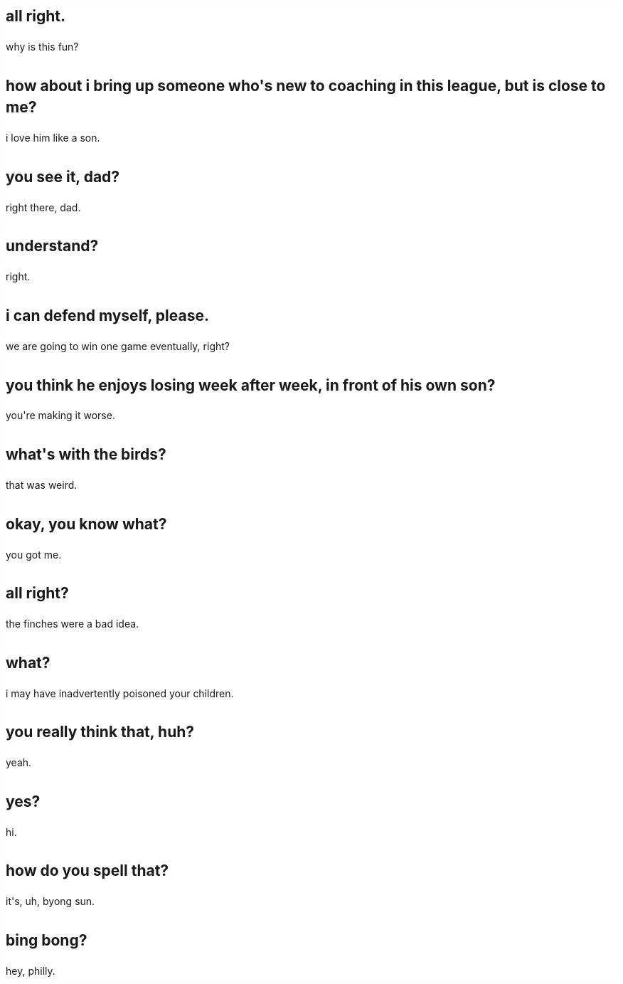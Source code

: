 ## all right.
why is this fun?

## how about i bring up someone who's new to coaching in this league, but is close to me?
i love him like a son.

## you see it, dad?
right there, dad.

## understand?
right.

## i can defend myself, please.
we are going to win one game eventually, right?

## you think he enjoys losing week after week, in front of his own son?
you're making it worse.

## what's with the birds?
that was weird.

## okay, you know what?
you got me.

## all right?
the finches were a bad idea.

## what?
i may have inadvertently poisoned your children.

## you really think that, huh?
yeah.

## yes?
hi.

## how do you spell that?
it's, uh, byong sun.

## bing bong?
hey, philly.
